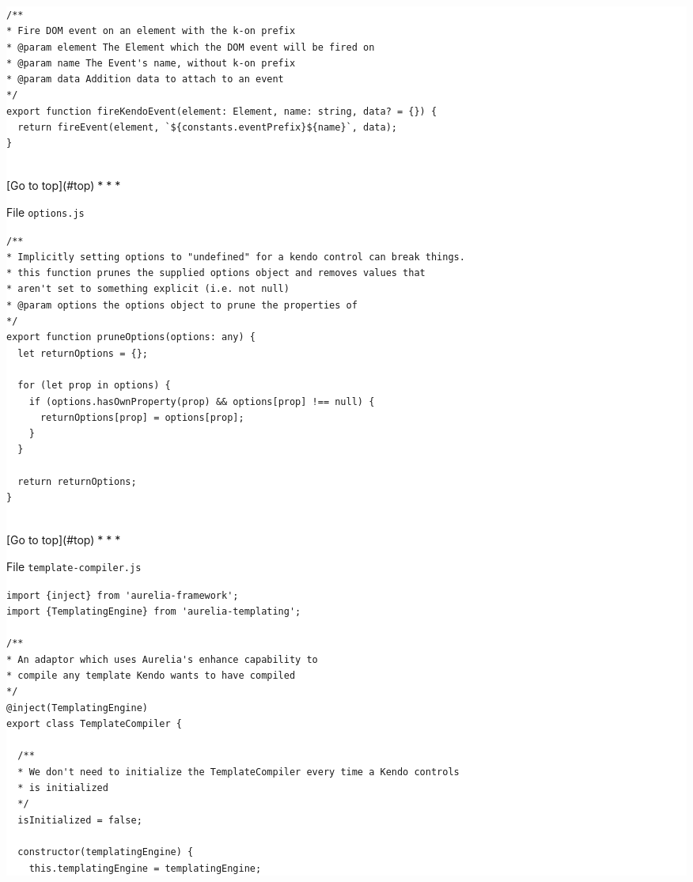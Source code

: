 ```javacript
/**
* Fire DOM event on an element with the k-on prefix
* @param element The Element which the DOM event will be fired on
* @param name The Event's name, without k-on prefix
* @param data Addition data to attach to an event
*/
export function fireKendoEvent(element: Element, name: string, data? = {}) {
  return fireEvent(element, `${constants.eventPrefix}${name}`, data);
}
```
<br>
[Go to top](#top)
* * *
<br>

<a name="options"></a>
File `options.js`
<br>
```javacript
/**
* Implicitly setting options to "undefined" for a kendo control can break things.
* this function prunes the supplied options object and removes values that
* aren't set to something explicit (i.e. not null)
* @param options the options object to prune the properties of
*/
export function pruneOptions(options: any) {
  let returnOptions = {};

  for (let prop in options) {
    if (options.hasOwnProperty(prop) && options[prop] !== null) {
      returnOptions[prop] = options[prop];
    }
  }

  return returnOptions;
}
```
<br>
[Go to top](#top)
* * *
<br>

<a name="template-compiler"></a>
File `template-compiler.js`
<br>
```javacript
import {inject} from 'aurelia-framework';
import {TemplatingEngine} from 'aurelia-templating';

/**
* An adaptor which uses Aurelia's enhance capability to
* compile any template Kendo wants to have compiled
*/
@inject(TemplatingEngine)
export class TemplateCompiler {

  /**
  * We don't need to initialize the TemplateCompiler every time a Kendo controls
  * is initialized
  */
  isInitialized = false;

  constructor(templatingEngine) {
    this.templatingEngine = templatingEngine;
```